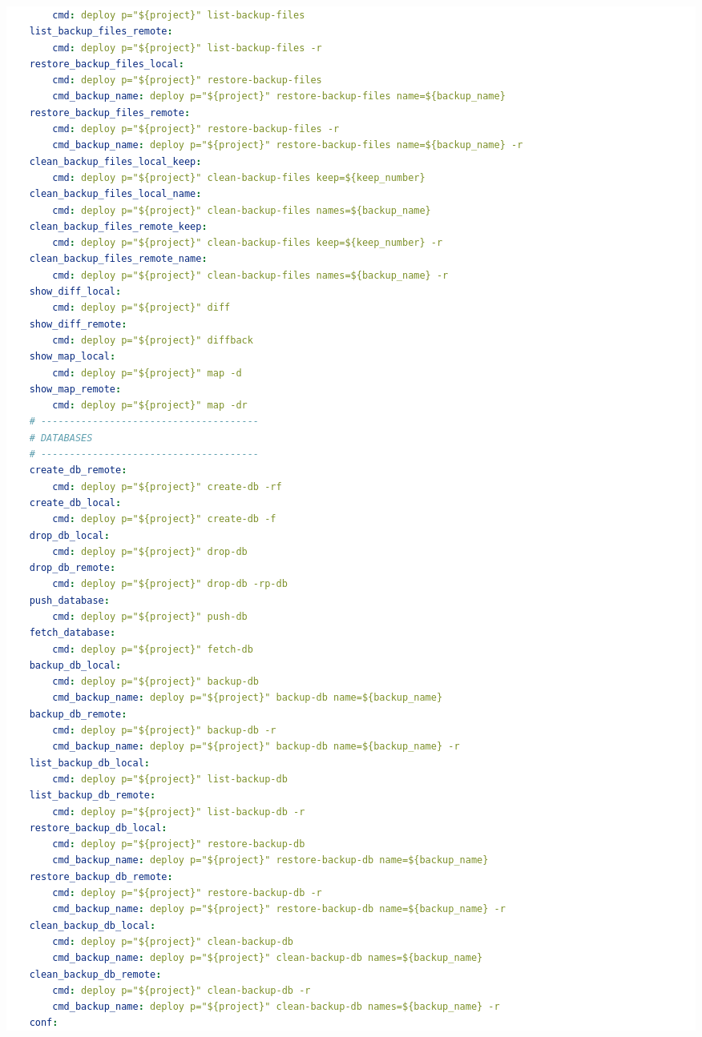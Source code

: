 ```yaml
        cmd: deploy p="${project}" list-backup-files
    list_backup_files_remote:
        cmd: deploy p="${project}" list-backup-files -r
    restore_backup_files_local:
        cmd: deploy p="${project}" restore-backup-files
        cmd_backup_name: deploy p="${project}" restore-backup-files name=${backup_name}
    restore_backup_files_remote:
        cmd: deploy p="${project}" restore-backup-files -r
        cmd_backup_name: deploy p="${project}" restore-backup-files name=${backup_name} -r
    clean_backup_files_local_keep:
        cmd: deploy p="${project}" clean-backup-files keep=${keep_number}
    clean_backup_files_local_name:
        cmd: deploy p="${project}" clean-backup-files names=${backup_name}
    clean_backup_files_remote_keep:
        cmd: deploy p="${project}" clean-backup-files keep=${keep_number} -r
    clean_backup_files_remote_name:
        cmd: deploy p="${project}" clean-backup-files names=${backup_name} -r
    show_diff_local:
        cmd: deploy p="${project}" diff
    show_diff_remote:
        cmd: deploy p="${project}" diffback
    show_map_local:
        cmd: deploy p="${project}" map -d
    show_map_remote:
        cmd: deploy p="${project}" map -dr
    # --------------------------------------
    # DATABASES
    # --------------------------------------
    create_db_remote:
        cmd: deploy p="${project}" create-db -rf
    create_db_local:
        cmd: deploy p="${project}" create-db -f
    drop_db_local:
        cmd: deploy p="${project}" drop-db
    drop_db_remote:
        cmd: deploy p="${project}" drop-db -rp-db
    push_database:
        cmd: deploy p="${project}" push-db
    fetch_database:
        cmd: deploy p="${project}" fetch-db
    backup_db_local:
        cmd: deploy p="${project}" backup-db
        cmd_backup_name: deploy p="${project}" backup-db name=${backup_name}
    backup_db_remote:
        cmd: deploy p="${project}" backup-db -r
        cmd_backup_name: deploy p="${project}" backup-db name=${backup_name} -r
    list_backup_db_local:
        cmd: deploy p="${project}" list-backup-db
    list_backup_db_remote:
        cmd: deploy p="${project}" list-backup-db -r
    restore_backup_db_local:
        cmd: deploy p="${project}" restore-backup-db
        cmd_backup_name: deploy p="${project}" restore-backup-db name=${backup_name}
    restore_backup_db_remote:
        cmd: deploy p="${project}" restore-backup-db -r
        cmd_backup_name: deploy p="${project}" restore-backup-db name=${backup_name} -r
    clean_backup_db_local:
        cmd: deploy p="${project}" clean-backup-db
        cmd_backup_name: deploy p="${project}" clean-backup-db names=${backup_name}
    clean_backup_db_remote:
        cmd: deploy p="${project}" clean-backup-db -r
        cmd_backup_name: deploy p="${project}" clean-backup-db names=${backup_name} -r
    conf:
```